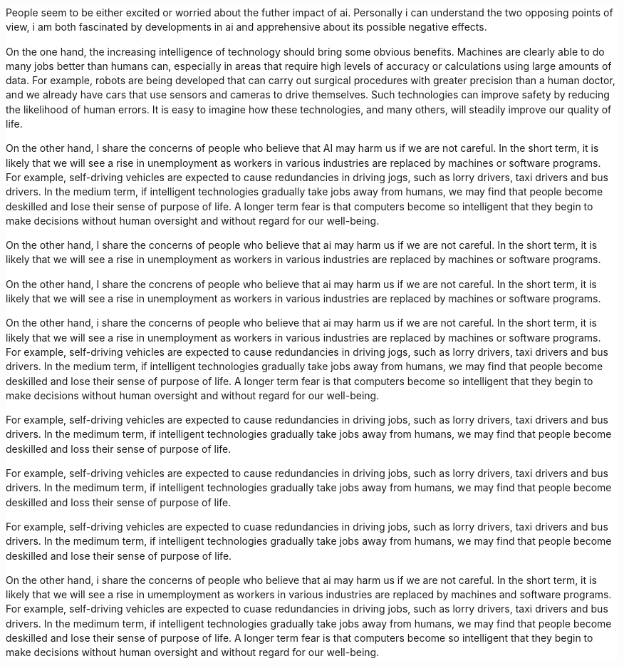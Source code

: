 People seem to be either excited or worried about the futher impact of ai. Personally i can understand the two opposing points of view, i am both fascinated by developments in ai and apprehensive about its possible negative effects.

On the one hand, the increasing intelligence of technology should bring some obvious benefits. Machines are clearly able to do many jobs better than humans can, especially in areas that require high levels of accuracy or calculations using large amounts of data. For example, robots are being developed that can carry out surgical procedures with greater precision than a human doctor, and we already have cars that use sensors  and cameras to drive themselves. Such technologies can improve safety by reducing the likelihood of human errors. It is easy to imagine how these technologies, and many others, will steadily improve our quality of life.

On the other hand, I share the concerns of people who believe that AI may harm us if we are not careful. In the short term, it is likely that we will see a rise in unemployment as workers in various industries are replaced by machines or software programs. For example, self-driving vehicles are expected to cause redundancies in driving jogs, such as lorry drivers, taxi drivers and bus drivers. In the medium term, if intelligent technologies gradually take jobs away from humans, we may find that people become deskilled and lose their sense of purpose of life. A longer term fear is that computers become so intelligent that they begin to make decisions without human oversight and without regard for our well-being.

On the other hand, I share the concerns of people who believe that ai may harm us if we are not careful. In the short term, it is likely that we will see a rise in unemployment as workers in various industries are replaced by machines or software programs.

On the other hand, I share the concrens of people who believe that ai may harm us if we are not careful. In the short term, it is likely that we will see a rise in unemployment as workers in various industries are replaced by machines or software programs.

On the other hand, i share the concerns of people who believe that ai may harm us if we are not careful. In the short term, it is likely that we will see a rise in unemployment as workers in various industries are replaced by machines or software programs. For example, self-driving vehicles are expected to cause redundancies in driving jogs, such as lorry drivers, taxi drivers and bus drivers. In the medium term, if intelligent technologies gradually take jobs away from humans, we may find that people become deskilled and lose their sense of purpose of life. A longer term fear is that computers become so intelligent that they begin to make decisions without human oversight and without regard for our well-being.

For example, self-driving vehicles are expected to cause redundancies in driving jobs, such as lorry drivers, taxi drivers and bus drivers. In the medimum term, if intelligent technologies gradually take jobs away from humans, we may find that people become deskilled and loss their sense of purpose of life.

For example, self-driving vehicles are expected to cause redundancies in driving jobs, such as lorry drivers, taxi drivers and bus drivers. In the medimum term, if intelligent technologies gradually take jobs away from humans, we may find that people become deskilled and loss their sense of purpose of life.

For example, self-driving vehicles are expected to cuase redundancies in driving jobs, such as lorry drivers, taxi drivers and bus drivers. In the medimum term, if intelligent technologies gradually take jobs away from humans, we may find that people become deskilled and lose their sense of purpose of life.


On the other hand, i share the concerns of people who believe that ai may harm us if we are not careful. In the short term, it is likely that we will see a rise in umemployment as workers in various industries are replaced by machines and software programs. For example, self-driving vehicles are expected to cuase redundancies in driving jobs, such as lorry drivers, taxi drivers and bus drivers. In the medimum term, if intelligent technologies gradually take jobs away from humans, we may find that people become deskilled and lose their sense of purpose of life. A longer term fear is that computers become so intelligent that they begin to make decisions without human oversight and without regard for our well-being.
